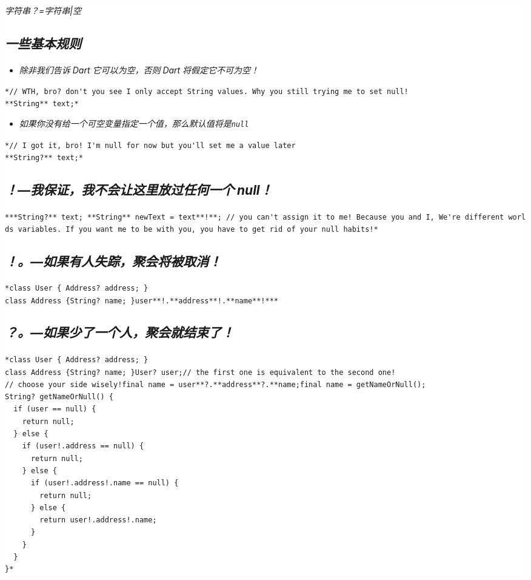 *字符串？=字符串|空*

## *一些基本规则*

*   *除非我们告诉 Dart 它可以为空，否则 Dart 将假定它不可为空！*

```
*// WTH, bro? don't you see I only accept String values. Why you still trying me to set null!
**String** text;*
```

*   *如果你没有给一个可空变量指定一个值，那么默认值将是`null`*

```
*// I got it, bro! I'm null for now but you'll set me a value later
**String?** text;*
```

## *！—我保证，我不会让这里放过任何一个 null！*

```
***String?** text; **String** newText = text**!**; // you can't assign it to me! Because you and I, We're different worlds variables. If you want me to be with you, you have to get rid of your null habits!*
```

## *！。—如果有人失踪，聚会将被取消！*

```
*class User { Address? address; }
class Address {String? name; }user**!.**address**!.**name**!***
```

## *？。—如果少了一个人，聚会就结束了！*

```
*class User { Address? address; }
class Address {String? name; }User? user;// the first one is equivalent to the second one!
// choose your side wisely!final name = user**?.**address**?.**name;final name = getNameOrNull();
String? getNameOrNull() {
  if (user == null) {
    return null;
  } else {
    if (user!.address == null) {
      return null;
    } else {
      if (user!.address!.name == null) {
        return null;
      } else {
        return user!.address!.name;
      }
    }
  }
}*
```
